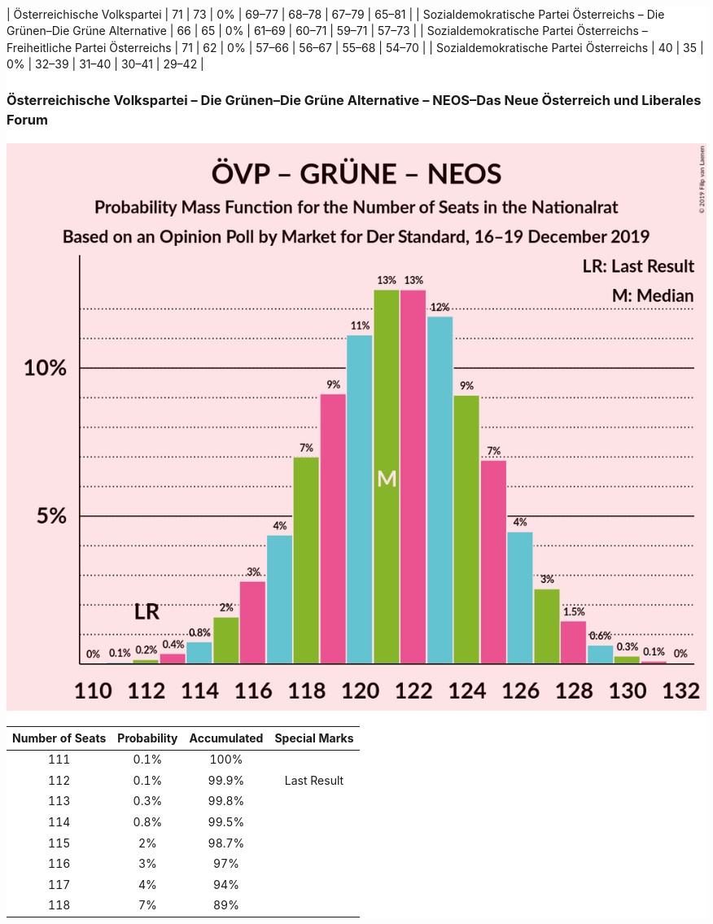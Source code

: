 | Österreichische Volkspartei | 71 | 73 | 0% | 69–77 | 68–78 | 67–79 | 65–81 |
| Sozialdemokratische Partei Österreichs – Die Grünen–Die Grüne Alternative | 66 | 65 | 0% | 61–69 | 60–71 | 59–71 | 57–73 |
| Sozialdemokratische Partei Österreichs – Freiheitliche Partei Österreichs | 71 | 62 | 0% | 57–66 | 56–67 | 55–68 | 54–70 |
| Sozialdemokratische Partei Österreichs | 40 | 35 | 0% | 32–39 | 31–40 | 30–41 | 29–42 |

### Österreichische Volkspartei – Die Grünen–Die Grüne Alternative – NEOS–Das Neue Österreich und Liberales Forum

![Graph with seats probability mass function not yet produced](2019-12-19-Market-coalitions-seats-pmf-övp–grüne–neos.png "Seats Probability Mass Function")

| Number of Seats | Probability | Accumulated | Special Marks |
|:---------------:|:-----------:|:-----------:|:-------------:|
| 111 | 0.1% | 100% |  |
| 112 | 0.1% | 99.9% | Last Result |
| 113 | 0.3% | 99.8% |  |
| 114 | 0.8% | 99.5% |  |
| 115 | 2% | 98.7% |  |
| 116 | 3% | 97% |  |
| 117 | 4% | 94% |  |
| 118 | 7% | 89% |  |